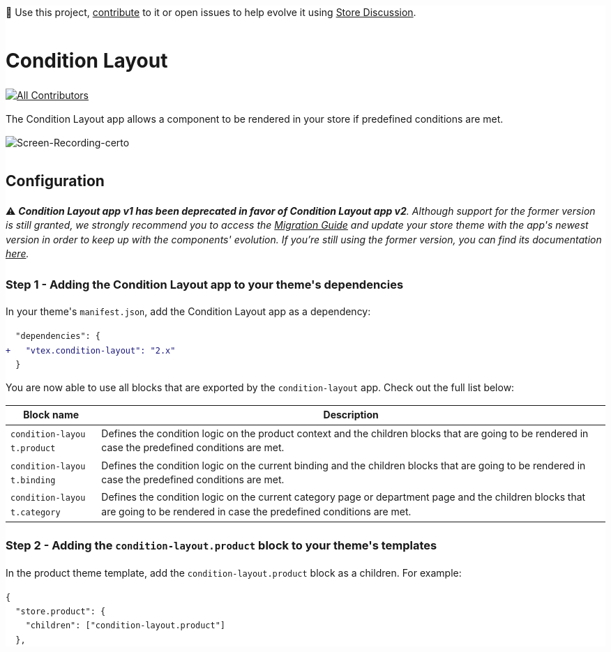📢 Use this project, [contribute](https://github.com/vtex-apps/condition-layout) to it or open issues to help evolve it using [Store Discussion](https://github.com/vtex-apps/store-discussion).

# Condition Layout


[![All Contributors](https://img.shields.io/badge/all_contributors-2-orange.svg?style=flat-square)](#contributors-)


The Condition Layout app allows a component to be rendered in your store if predefined conditions are met.

![Screen-Recording-certo](https://user-images.githubusercontent.com/12139385/79379694-a8c99980-7f35-11ea-9f01-7021c6529332.gif)

## Configuration

:warning: ***Condition Layout app v1 has been deprecated in favor of Condition Layout app v2**. Although support for the former version is still granted, we strongly recommend you to access the [Migration Guide](https://github.com/vtex-apps/condition-layout/tree/master/docs/MIGRATION-GUIDE.md) and update your store theme with the app's newest version in order to keep up with the components' evolution. If you’re still using the former version, you can find its documentation [here](https://github.com/vtex-apps/condition-layout/tree/master/docs/v1-DOC.md).*

### Step 1 - Adding the Condition Layout app to your theme's dependencies

In your theme's `manifest.json`, add the Condition Layout app as a dependency:

```diff
  "dependencies": {
+   "vtex.condition-layout": "2.x"
  }
```

You are now able to use all blocks that are exported by the `condition-layout` app. Check out the full list below:

| Block name                 | Description                                                                                                                  |
| -------------------------- | ---------------------------------------------------------------------------------------------------------------------------- |
| `condition-layout.product` | Defines the condition logic on the product context and the children blocks that are going to be rendered in case the predefined conditions are met. |
| `condition-layout.binding` | Defines the condition logic on the current binding and the children blocks that are going to be rendered in case the predefined conditions are met.  |
| `condition-layout.category` | Defines the condition logic on the current category page or department page and the children blocks that are going to be rendered in case the predefined conditions are met.  |

### Step 2 - Adding the `condition-layout.product` block to your theme's templates

In the product theme template, add the `condition-layout.product` block as a children. For example:

```
{
  "store.product": {
    "children": ["condition-layout.product"]
  },
```
